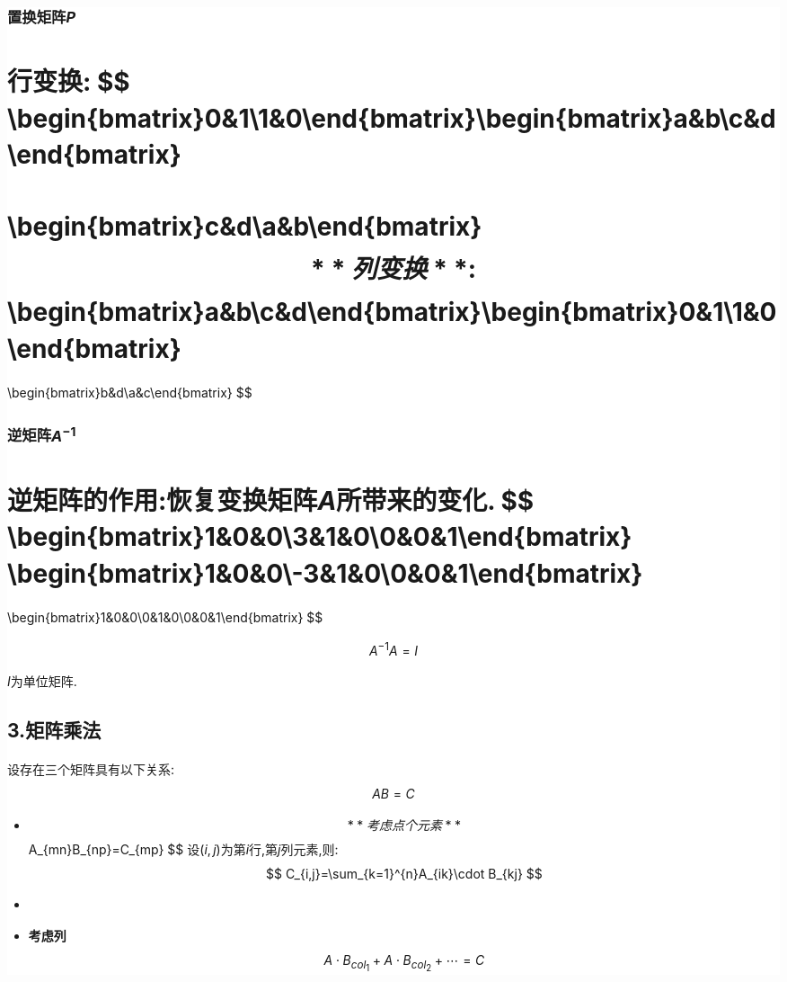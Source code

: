 ### 置换矩阵$P$

**行变换**:
$$
\begin{bmatrix}0&1\\1&0\end{bmatrix}\begin{bmatrix}a&b\\c&d\end{bmatrix}
=
\begin{bmatrix}c&d\\a&b\end{bmatrix}
$$
**列变换**:
$$
\begin{bmatrix}a&b\\c&d\end{bmatrix}\begin{bmatrix}0&1\\1&0\end{bmatrix}
=
\begin{bmatrix}b&d\\a&c\end{bmatrix}
$$

### 逆矩阵$A^{-1}$

逆矩阵的作用:**恢复变换矩阵$A$所带来的变化.**
$$
\begin{bmatrix}1&0&0\\3&1&0\\0&0&1\end{bmatrix}
\begin{bmatrix}1&0&0\\-3&1&0\\0&0&1\end{bmatrix}
=
\begin{bmatrix}1&0&0\\0&1&0\\0&0&1\end{bmatrix}
$$

$$
A^{-1}A=I
$$

$I$为单位矩阵.



## 3.矩阵乘法

设存在三个矩阵具有以下关系:
$$
AB=C
$$

- $$**考虑点个元素**
  $$
  A_{mn}B_{np}=C_{mp}
  $$
  设$(i,j)$为第$i$行,第$j$列元素,则:
  $$
  C_{i,j}=\sum_{k=1}^{n}A_{ik}\cdot B_{kj}
  $$

- 

- **考虑列**
  $$
  A\cdot B_{col_1}+A\cdot B_{col_2} +\cdots = C
  $$
